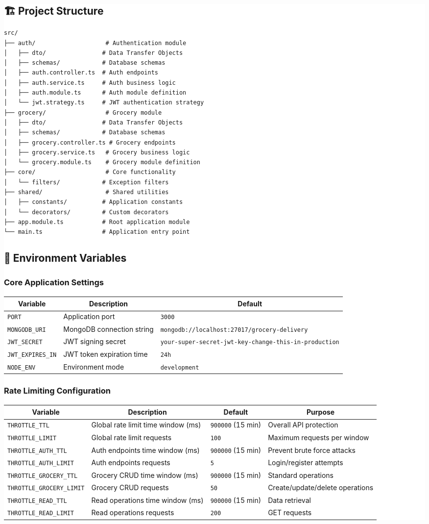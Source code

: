 ## 🏗️ Project Structure

```
src/
├── auth/                    # Authentication module
│   ├── dto/                # Data Transfer Objects
│   ├── schemas/            # Database schemas
│   ├── auth.controller.ts  # Auth endpoints
│   ├── auth.service.ts     # Auth business logic
│   ├── auth.module.ts      # Auth module definition
│   └── jwt.strategy.ts     # JWT authentication strategy
├── grocery/                 # Grocery module
│   ├── dto/                # Data Transfer Objects
│   ├── schemas/            # Database schemas
│   ├── grocery.controller.ts # Grocery endpoints
│   ├── grocery.service.ts   # Grocery business logic
│   └── grocery.module.ts    # Grocery module definition
├── core/                    # Core functionality
│   └── filters/            # Exception filters
├── shared/                  # Shared utilities
│   ├── constants/          # Application constants
│   └── decorators/         # Custom decorators
├── app.module.ts           # Root application module
└── main.ts                 # Application entry point
```

## 🔧 Environment Variables

### Core Application Settings
| Variable | Description | Default |
|----------|-------------|---------|
| `PORT` | Application port | `3000` |
| `MONGODB_URI` | MongoDB connection string | `mongodb://localhost:27017/grocery-delivery` |
| `JWT_SECRET` | JWT signing secret | `your-super-secret-jwt-key-change-this-in-production` |
| `JWT_EXPIRES_IN` | JWT token expiration time | `24h` |
| `NODE_ENV` | Environment mode | `development` |

### Rate Limiting Configuration
| Variable | Description | Default | Purpose |
|----------|-------------|---------|---------|
| `THROTTLE_TTL` | Global rate limit time window (ms) | `900000` (15 min) | Overall API protection |
| `THROTTLE_LIMIT` | Global rate limit requests | `100` | Maximum requests per window |
| `THROTTLE_AUTH_TTL` | Auth endpoints time window (ms) | `900000` (15 min) | Prevent brute force attacks |
| `THROTTLE_AUTH_LIMIT` | Auth endpoints requests | `5` | Login/register attempts |
| `THROTTLE_GROCERY_TTL` | Grocery CRUD time window (ms) | `900000` (15 min) | Standard operations |
| `THROTTLE_GROCERY_LIMIT` | Grocery CRUD requests | `50` | Create/update/delete operations |
| `THROTTLE_READ_TTL` | Read operations time window (ms) | `900000` (15 min) | Data retrieval |
| `THROTTLE_READ_LIMIT` | Read operations requests | `200` | GET requests |
